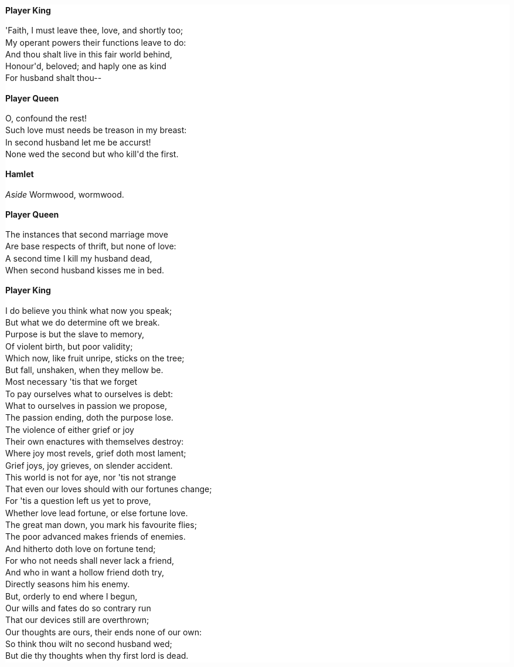 **Player King**

'Faith, I must leave thee, love, and shortly too;  
My operant powers their functions leave to do:  
And thou shalt live in this fair world behind,  
Honour'd, beloved; and haply one as kind  
For husband shalt thou--

**Player Queen**

O, confound the rest!  
Such love must needs be treason in my breast:  
In second husband let me be accurst!  
None wed the second but who kill'd the first.

**Hamlet**

*Aside*  Wormwood, wormwood.

**Player Queen**

The instances that second marriage move  
Are base respects of thrift, but none of love:  
A second time I kill my husband dead,  
When second husband kisses me in bed.

**Player King**

I do believe you think what now you speak;  
But what we do determine oft we break.  
Purpose is but the slave to memory,  
Of violent birth, but poor validity;  
Which now, like fruit unripe, sticks on the tree;  
But fall, unshaken, when they mellow be.  
Most necessary 'tis that we forget  
To pay ourselves what to ourselves is debt:  
What to ourselves in passion we propose,  
The passion ending, doth the purpose lose.  
The violence of either grief or joy  
Their own enactures with themselves destroy:  
Where joy most revels, grief doth most lament;  
Grief joys, joy grieves, on slender accident.  
This world is not for aye, nor 'tis not strange  
That even our loves should with our fortunes change;  
For 'tis a question left us yet to prove,  
Whether love lead fortune, or else fortune love.  
The great man down, you mark his favourite flies;  
The poor advanced makes friends of enemies.  
And hitherto doth love on fortune tend;  
For who not needs shall never lack a friend,  
And who in want a hollow friend doth try,  
Directly seasons him his enemy.  
But, orderly to end where I begun,  
Our wills and fates do so contrary run  
That our devices still are overthrown;  
Our thoughts are ours, their ends none of our own:  
So think thou wilt no second husband wed;  
But die thy thoughts when thy first lord is dead.
